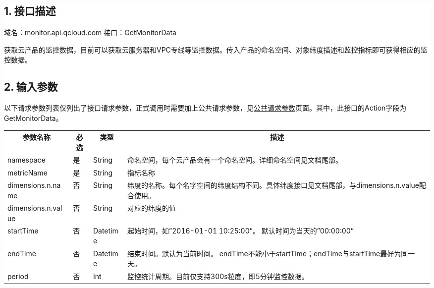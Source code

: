 ## 1. 接口描述

域名：monitor.api.qcloud.com
接口：GetMonitorData

获取云产品的监控数据，目前可以获取云服务器和VPC专线等监控数据。传入产品的命名空间、对象纬度描述和监控指标即可获得相应的监控数据。


## 2. 输入参数
以下请求参数列表仅列出了接口请求参数，正式调用时需要加上公共请求参数，见<a href="/doc/api/255/公共请求参数" title="公共请求参数">公共请求参数</a>页面。其中，此接口的Action字段为GetMonitorData。


<table class="t"><tbody><tr>
<th><b>参数名称</b></th>
<th><b>必选</b></th>
<th><b>类型</b></th>
<th><b>描述</b></th>
<tr>
<td> namespace
<td> 是
<td> String
<td> 命名空间，每个云产品会有一个命名空间。详细命名空间见文档尾部。
<tr>
<td> metricName
<td> 是
<td> String
<td> 指标名称
<tr>
<td> dimensions.n.name
<td> 否
<td> String
<td> 纬度的名称。每个名字空间的纬度结构不同。具体纬度接口见文档尾部，与dimensions.n.value配合使用。
<tr>
<td> dimensions.n.value
<td> 否
<td> String
<td> 对应的纬度的值
<tr>
<td> startTime
<td> 否
<td> Datetime
<td> 起始时间，如”2016-01-01 10:25:00”。 默认时间为当天的”00:00:00”
<tr>
<td> endTime
<td> 否
<td> Datetime
<td> 结束时间。默认为当前时间。 endTime不能小于startTime；endTime与startTime最好为同一天。
<tr>
<td> period
<td> 否
<td> Int
<td> 监控统计周期。目前仅支持300s粒度，即5分钟监控数据。
</tbody></table>
